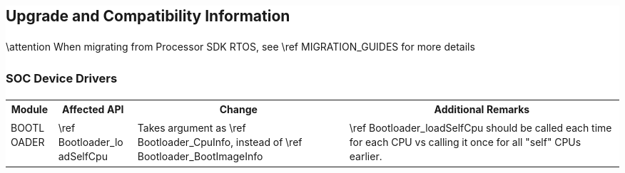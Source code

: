 ## Upgrade and Compatibility Information

\attention When migrating from Processor SDK RTOS, see \ref MIGRATION_GUIDES for more details

### SOC Device Drivers

<table>
<tr>
    <th> Module
    <th> Affected API
    <th> Change
    <th> Additional Remarks
</tr>
<tr>
    <td> BOOTLOADER
    <td> \ref Bootloader_loadSelfCpu
    <td> Takes argument as \ref Bootloader_CpuInfo, instead of \ref Bootloader_BootImageInfo
    <td> \ref Bootloader_loadSelfCpu should be called each time for each CPU vs calling it once for all "self" CPUs earlier.
</tr>
</table>



